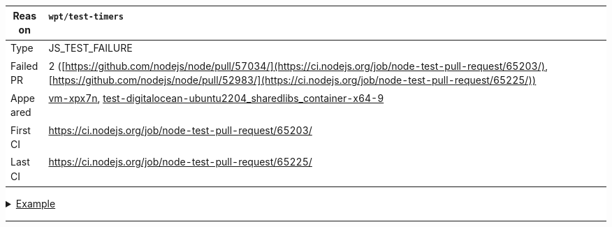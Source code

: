| Reason | <code>wpt/test-timers</code> |
| - | :- |
| Type | JS_TEST_FAILURE |
| Failed PR | 2 ([https://github.com/nodejs/node/pull/57034/](https://ci.nodejs.org/job/node-test-pull-request/65203/), [https://github.com/nodejs/node/pull/52983/](https://ci.nodejs.org/job/node-test-pull-request/65225/)) |
| Appeared | [vm-xpx7n](https://ci.nodejs.org/job/node-test-commit-osx/nodes=osx13-x64/63722/console), [test-digitalocean-ubuntu2204_sharedlibs_container-x64-9](https://ci.nodejs.org/job/node-test-commit-linux-containered/nodes=ubuntu2204_sharedlibs_withoutssl_x64/49084/console) |
| First CI | https://ci.nodejs.org/job/node-test-pull-request/65203/ |
| Last CI | https://ci.nodejs.org/job/node-test-pull-request/65225/ |

<details><summary><a href="https://ci.nodejs.org/job/node-test-commit-osx/nodes=osx13-x64/63722/console">Example</a></summary></details>

-------

